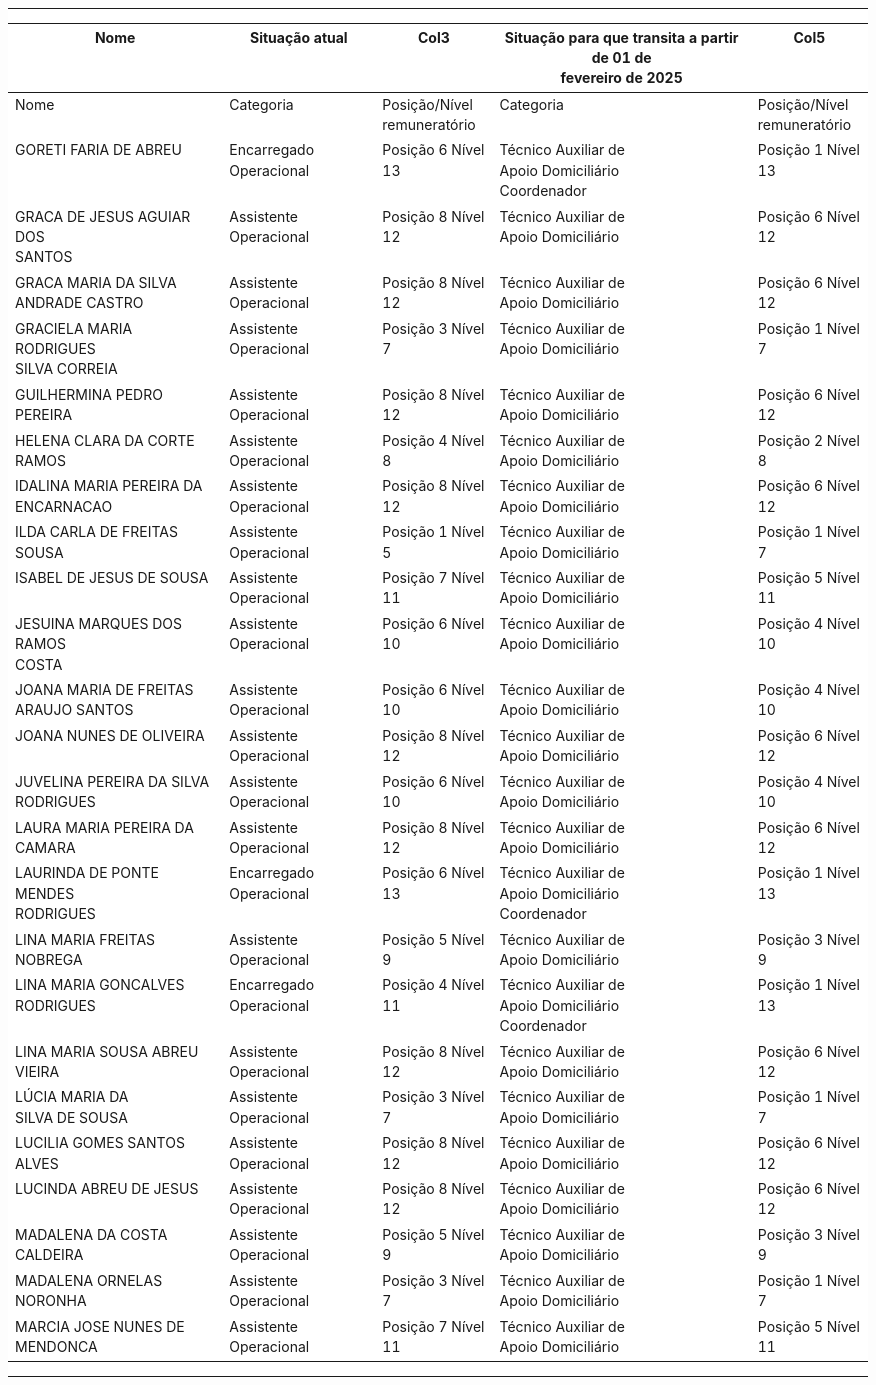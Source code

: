 


---

|Nome|Situação atual|Col3|Situação para que transita a partir de 01 de<br>fevereiro de 2025|Col5|
|---|---|---|---|---|
|Nome|Categoria|Posição/Nível<br>remuneratório|Categoria|Posição/Nível<br>remuneratório|
|GORETI FARIA DE ABREU|Encarregado Operacional|Posição 6 Nível 13|Técnico Auxiliar de<br>Apoio Domiciliário<br>Coordenador|Posição 1 Nível 13|
|GRACA DE JESUS AGUIAR DOS<br>SANTOS|Assistente Operacional|Posição 8 Nível 12|Técnico Auxiliar de<br>Apoio Domiciliário|Posição 6 Nível 12|
|GRACA MARIA DA SILVA<br>ANDRADE CASTRO|Assistente Operacional|Posição 8 Nível 12|Técnico Auxiliar de<br>Apoio Domiciliário|Posição 6 Nível 12|
|GRACIELA MARIA RODRIGUES<br>SILVA CORREIA|Assistente Operacional|Posição 3 Nível 7|Técnico Auxiliar de<br>Apoio Domiciliário|Posição 1 Nível 7|
|GUILHERMINA PEDRO PEREIRA|Assistente Operacional|Posição 8 Nível 12|Técnico Auxiliar de<br>Apoio Domiciliário|Posição 6 Nível 12|
|HELENA CLARA DA CORTE<br>RAMOS|Assistente Operacional|Posição 4 Nível 8|Técnico Auxiliar de<br>Apoio Domiciliário|Posição 2 Nível 8|
|IDALINA MARIA PEREIRA DA<br>ENCARNACAO|Assistente Operacional|Posição 8 Nível 12|Técnico Auxiliar de<br>Apoio Domiciliário|Posição 6 Nível 12|
|ILDA CARLA DE FREITAS<br>SOUSA|Assistente Operacional|Posição 1 Nível 5|Técnico Auxiliar de<br>Apoio Domiciliário|Posição 1 Nível 7|
|ISABEL DE JESUS DE SOUSA|Assistente Operacional|Posição 7 Nível 11|Técnico Auxiliar de<br>Apoio Domiciliário|Posição 5 Nível 11|
|JESUINA MARQUES DOS RAMOS<br>COSTA|Assistente Operacional|Posição 6 Nível 10|Técnico Auxiliar de<br>Apoio Domiciliário|Posição 4 Nível 10|
|JOANA MARIA DE FREITAS<br>ARAUJO SANTOS|Assistente Operacional|Posição 6 Nível 10|Técnico Auxiliar de<br>Apoio Domiciliário|Posição 4 Nível 10|
|JOANA NUNES DE OLIVEIRA|Assistente Operacional|Posição 8 Nível 12|Técnico Auxiliar de<br>Apoio Domiciliário|Posição 6 Nível 12|
|JUVELINA PEREIRA DA SILVA<br>RODRIGUES|Assistente Operacional|Posição 6 Nível 10|Técnico Auxiliar de<br>Apoio Domiciliário|Posição 4 Nível 10|
|LAURA MARIA PEREIRA DA CAMARA|Assistente Operacional|Posição 8 Nível 12|Técnico Auxiliar de<br>Apoio Domiciliário|Posição 6 Nível 12|
|LAURINDA DE PONTE MENDES<br>RODRIGUES|Encarregado Operacional|Posição 6 Nível 13|Técnico Auxiliar de<br>Apoio Domiciliário<br>Coordenador|Posição 1 Nível 13|
|LINA MARIA FREITAS NOBREGA|Assistente Operacional|Posição 5 Nível 9|Técnico Auxiliar de<br>Apoio Domiciliário|Posição 3 Nível 9|
|LINA MARIA GONCALVES<br>RODRIGUES|Encarregado Operacional|Posição 4 Nível 11|Técnico Auxiliar de<br>Apoio Domiciliário<br>Coordenador|Posição 1 Nível 13|
|LINA MARIA SOUSA ABREU VIEIRA|Assistente Operacional|Posição 8 Nível 12|Técnico Auxiliar de<br>Apoio Domiciliário|Posição 6 Nível 12|
|LÚCIA MARIA DA<br>SILVA DE SOUSA|Assistente Operacional|Posição 3 Nível 7|Técnico Auxiliar de<br>Apoio Domiciliário|Posição 1 Nível 7|
|LUCILIA GOMES SANTOS<br>ALVES|Assistente Operacional|Posição 8 Nível 12|Técnico Auxiliar de<br>Apoio Domiciliário|Posição 6 Nível 12|
|LUCINDA ABREU DE JESUS|Assistente Operacional|Posição 8 Nível 12|Técnico Auxiliar de<br>Apoio Domiciliário|Posição 6 Nível 12|
|MADALENA DA COSTA<br>CALDEIRA|Assistente Operacional|Posição 5 Nível 9|Técnico Auxiliar de<br>Apoio Domiciliário|Posição 3 Nível 9|
|MADALENA ORNELAS NORONHA|Assistente Operacional|Posição 3 Nível 7|Técnico Auxiliar de<br>Apoio Domiciliário|Posição 1 Nível 7|
|MARCIA JOSE NUNES DE<br>MENDONCA|Assistente Operacional|Posição 7 Nível 11|Técnico Auxiliar de<br>Apoio Domiciliário|Posição 5 Nível 11|




---
